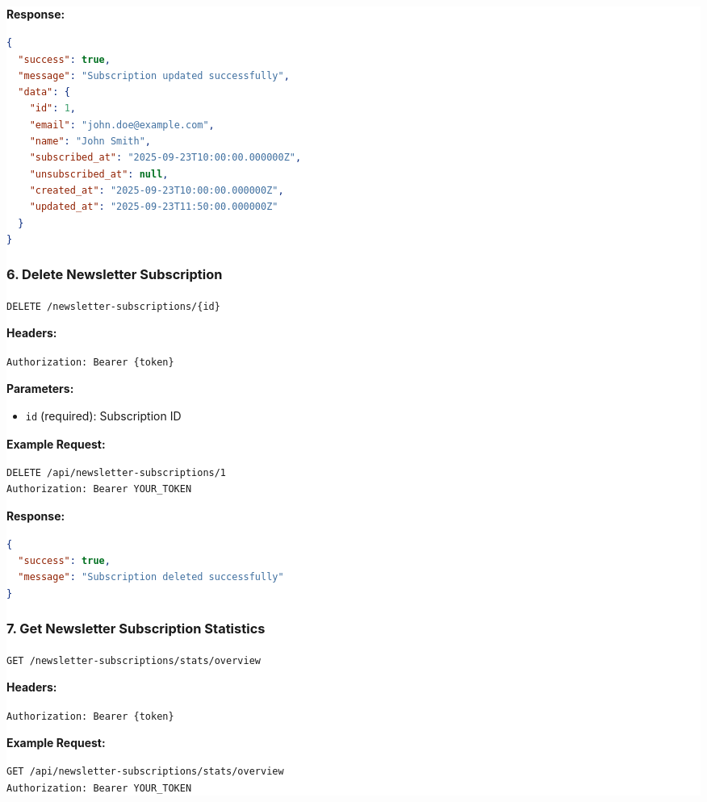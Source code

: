 **Response:**
```json
{
  "success": true,
  "message": "Subscription updated successfully",
  "data": {
    "id": 1,
    "email": "john.doe@example.com",
    "name": "John Smith",
    "subscribed_at": "2025-09-23T10:00:00.000000Z",
    "unsubscribed_at": null,
    "created_at": "2025-09-23T10:00:00.000000Z",
    "updated_at": "2025-09-23T11:50:00.000000Z"
  }
}
```

### 6. Delete Newsletter Subscription
```http
DELETE /newsletter-subscriptions/{id}
```

**Headers:**
```
Authorization: Bearer {token}
```

**Parameters:**
- `id` (required): Subscription ID

**Example Request:**
```bash
DELETE /api/newsletter-subscriptions/1
Authorization: Bearer YOUR_TOKEN
```

**Response:**
```json
{
  "success": true,
  "message": "Subscription deleted successfully"
}
```

### 7. Get Newsletter Subscription Statistics
```http
GET /newsletter-subscriptions/stats/overview
```

**Headers:**
```
Authorization: Bearer {token}
```

**Example Request:**
```bash
GET /api/newsletter-subscriptions/stats/overview
Authorization: Bearer YOUR_TOKEN
```
